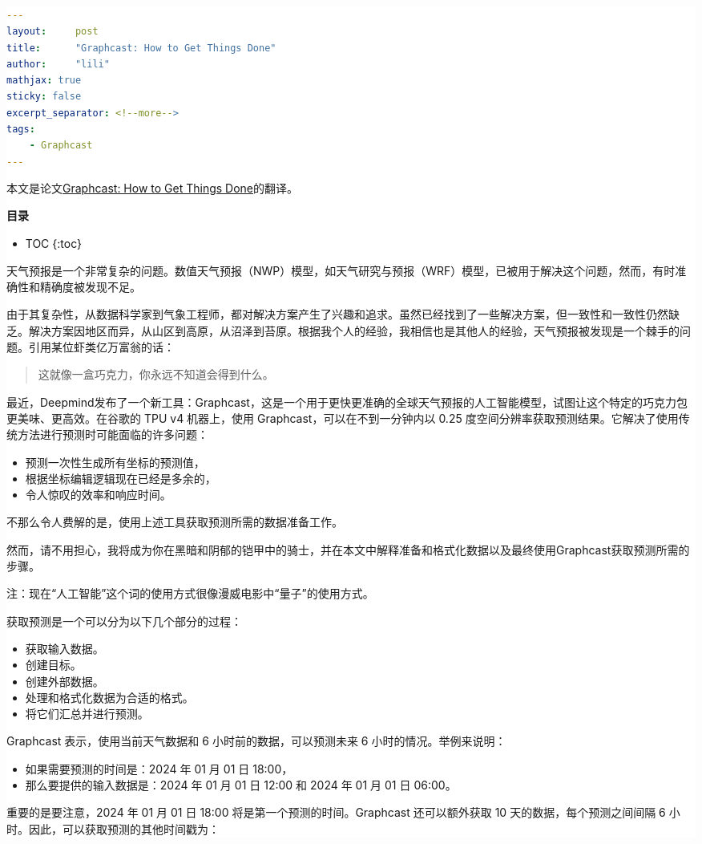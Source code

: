 ```yaml
---
layout:     post
title:      "Graphcast: How to Get Things Done" 
author:     "lili" 
mathjax: true
sticky: false
excerpt_separator: <!--more-->
tags:
    - Graphcast
---
```


本文是论文[Graphcast: How to Get Things Done](https://towardsdatascience.com/graphcast-how-to-get-things-done-f2fd5630c5fb)的翻译。



**目录**
* TOC
{:toc}


天气预报是一个非常复杂的问题。数值天气预报（NWP）模型，如天气研究与预报（WRF）模型，已被用于解决这个问题，然而，有时准确性和精确度被发现不足。

由于其复杂性，从数据科学家到气象工程师，都对解决方案产生了兴趣和追求。虽然已经找到了一些解决方案，但一致性和一致性仍然缺乏。解决方案因地区而异，从山区到高原，从沼泽到苔原。根据我个人的经验，我相信也是其他人的经验，天气预报被发现是一个棘手的问题。引用某位虾类亿万富翁的话：


>这就像一盒巧克力，你永远不知道会得到什么。

最近，Deepmind发布了一个新工具：Graphcast，这是一个用于更快更准确的全球天气预报的人工智能模型，试图让这个特定的巧克力包更美味、更高效。在谷歌的 TPU v4 机器上，使用 Graphcast，可以在不到一分钟内以 0.25 度空间分辨率获取预测结果。它解决了使用传统方法进行预测时可能面临的许多问题：

* 预测一次性生成所有坐标的预测值，
* 根据坐标编辑逻辑现在已经是多余的，
* 令人惊叹的效率和响应时间。

不那么令人费解的是，使用上述工具获取预测所需的数据准备工作。
 

然而，请不用担心，我将成为你在黑暗和阴郁的铠甲中的骑士，并在本文中解释准备和格式化数据以及最终使用Graphcast获取预测所需的步骤。

注：现在“人工智能”这个词的使用方式很像漫威电影中“量子”的使用方式。

获取预测是一个可以分为以下几个部分的过程：

* 获取输入数据。
* 创建目标。
* 创建外部数据。
* 处理和格式化数据为合适的格式。
* 将它们汇总并进行预测。

Graphcast 表示，使用当前天气数据和 6 小时前的数据，可以预测未来 6 小时的情况。举例来说明：

* 如果需要预测的时间是：2024 年 01 月 01 日 18:00，
* 那么要提供的输入数据是：2024 年 01 月 01 日 12:00 和 2024 年 01 月 01 日 06:00。

重要的是要注意，2024 年 01 月 01 日 18:00 将是第一个预测的时间。Graphcast 还可以额外获取 10 天的数据，每个预测之间间隔 6 小时。因此，可以获取预测的其他时间戳为：
